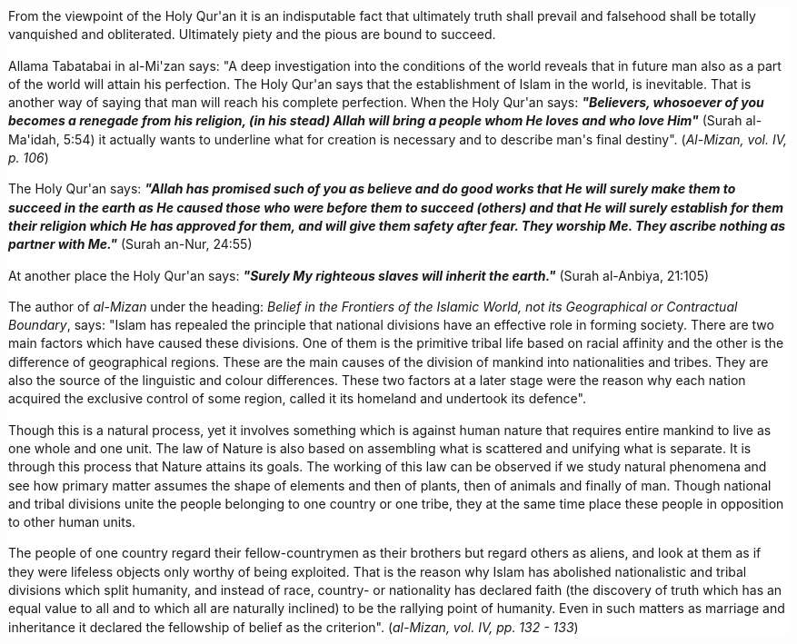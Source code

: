 From the viewpoint of the Holy Qur'an it is an indisputable fact that
ultimately truth shall prevail and falsehood shall be totally vanquished
and obliterated. Ultimately piety and the pious are bound to succeed.

Allama Tabatabai in al-Mi'zan says: "A deep investigation into the
conditions of the world reveals that in future man also as a part of the
world will attain his perfection. The Holy Qur'an says that the
establishment of Islam in the world, is inevitable. That is another way
of saying that man will reach his complete perfection. When the Holy
Qur'an says: ***"Believers, whosoever of you becomes a renegade from his
religion, (in his stead) Allah will bring a people whom He loves and who
love Him"*** (Surah al-Ma'idah, 5:54) it actually wants to underline
what for creation is necessary and to describe man's final destiny".
(*Al-Mizan, vol. IV, p. 106*)

The Holy Qur'an says: ***"Allah has promised such of you as believe and
do good works that He will surely make them to succeed in the earth as
He caused those who were before them to succeed (others) and that He
will surely establish for them their religion which He has approved for
them, and will give them safety after fear. They worship Me. They
ascribe nothing as partner with Me."*** (Surah an-Nur, 24:55)

At another place the Holy Qur'an says: ***"Surely My righteous slaves
will inherit the earth."*** (Surah al-Anbiya, 21:105)

The author of *al-Mizan* under the heading: *Belief in the Frontiers of
the Islamic World, not its Geographical or Contractual Boundary*, says:
"Islam has repealed the principle that national divisions have an
effective role in forming society. There are two main factors which have
caused these divisions. One of them is the primitive tribal life based
on racial affinity and the other is the difference of geographical
regions. These are the main causes of the division of mankind into
nationalities and tribes. They are also the source of the linguistic and
colour differences. These two factors at a later stage were the reason
why each nation acquired the exclusive control of some region, called it
its homeland and undertook its defence".

Though this is a natural process, yet it involves something which is
against human nature that requires entire mankind to live as one whole
and one unit. The law of Nature is also based on assembling what is
scattered and unifying what is separate. It is through this process that
Nature attains its goals. The working of this law can be observed if we
study natural phenomena and see how primary matter assumes the shape of
elements and then of plants, then of animals and finally of man. Though
national and tribal divisions unite the people belonging to one country
or one tribe, they at the same time place these people in opposition to
other human units.

The people of one country regard their fellow-countrymen as their
brothers but regard others as aliens, and look at them as if they were
lifeless objects only worthy of being exploited. That is the reason why
Islam has abolished nationalistic and tribal divisions which split
humanity, and instead of race, country- or nationality has declared
faith (the discovery of truth which has an equal value to all and to
which all are naturally inclined) to be the rallying point of humanity.
Even in such matters as marriage and inheritance it declared the
fellowship of belief as the criterion". (*al-Mizan, vol. IV, pp. 132 -
133*)

